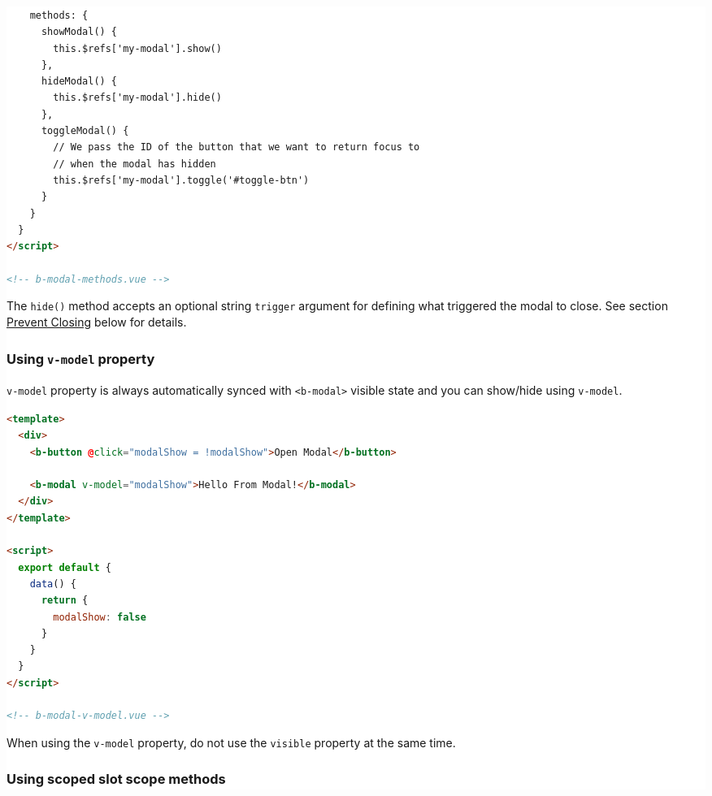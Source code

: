 ```html
    methods: {
      showModal() {
        this.$refs['my-modal'].show()
      },
      hideModal() {
        this.$refs['my-modal'].hide()
      },
      toggleModal() {
        // We pass the ID of the button that we want to return focus to
        // when the modal has hidden
        this.$refs['my-modal'].toggle('#toggle-btn')
      }
    }
  }
</script>

<!-- b-modal-methods.vue -->
```

The `hide()` method accepts an optional string `trigger` argument for defining what triggered the
modal to close. See section [Prevent Closing](#prevent-closing) below for details.

### Using `v-model` property

`v-model` property is always automatically synced with `<b-modal>` visible state and you can
show/hide using `v-model`.

```html
<template>
  <div>
    <b-button @click="modalShow = !modalShow">Open Modal</b-button>

    <b-modal v-model="modalShow">Hello From Modal!</b-modal>
  </div>
</template>

<script>
  export default {
    data() {
      return {
        modalShow: false
      }
    }
  }
</script>

<!-- b-modal-v-model.vue -->
```

When using the `v-model` property, do not use the `visible` property at the same time.

### Using scoped slot scope methods
